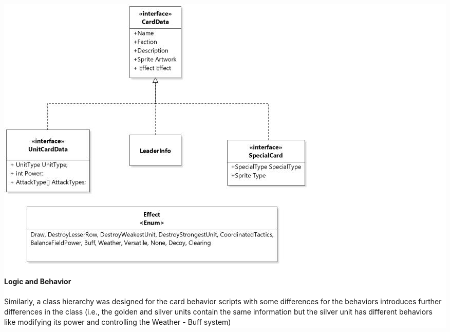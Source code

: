 ![Card Data Class Tree]( ./Resources/CardDataHierarchy.class.jpg "Card Data Class Hierarchy")

</div>

#### Logic and Behavior

Similarly, a class hierarchy was designed for the card behavior scripts with some differences for the behaviors introduces further differences in the class (i.e., the golden and silver units contain the same information but the silver unit has different behaviors like modifying its power and controlling the Weather - Buff system)
